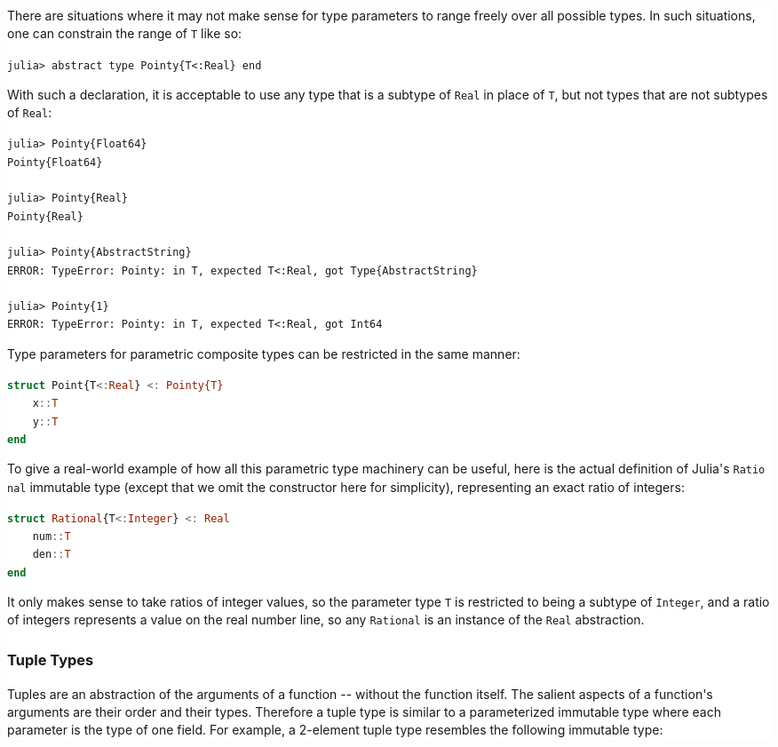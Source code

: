There are situations where it may not make sense for type parameters to range freely over all
possible types. In such situations, one can constrain the range of `T` like so:

```jldoctest realpointytype
julia> abstract type Pointy{T<:Real} end
```

With such a declaration, it is acceptable to use any type that is a subtype of `Real` in place
of `T`, but not types that are not subtypes of `Real`:

```jldoctest realpointytype
julia> Pointy{Float64}
Pointy{Float64}

julia> Pointy{Real}
Pointy{Real}

julia> Pointy{AbstractString}
ERROR: TypeError: Pointy: in T, expected T<:Real, got Type{AbstractString}

julia> Pointy{1}
ERROR: TypeError: Pointy: in T, expected T<:Real, got Int64
```

Type parameters for parametric composite types can be restricted in the same manner:

```julia
struct Point{T<:Real} <: Pointy{T}
    x::T
    y::T
end
```

To give a real-world example of how all this parametric type machinery can be useful, here is
the actual definition of Julia's `Rational` immutable type (except that we omit the constructor
here for simplicity), representing an exact ratio of integers:

```julia
struct Rational{T<:Integer} <: Real
    num::T
    den::T
end
```

It only makes sense to take ratios of integer values, so the parameter type `T` is restricted
to being a subtype of `Integer`, and a ratio of integers represents a value on the real number
line, so any `Rational` is an instance of the `Real` abstraction.

### Tuple Types

Tuples are an abstraction of the arguments of a function -- without the function itself. The salient
aspects of a function's arguments are their order and their types. Therefore a tuple type is similar
to a parameterized immutable type where each parameter is the type of one field. For example,
a 2-element tuple type resembles the following immutable type:
